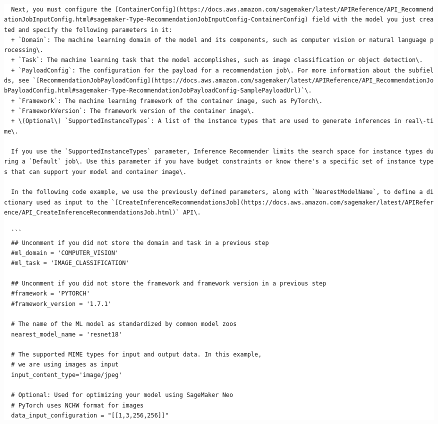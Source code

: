       Next, you must configure the [ContainerConfig](https://docs.aws.amazon.com/sagemaker/latest/APIReference/API_RecommendationJobInputConfig.html#sagemaker-Type-RecommendationJobInputConfig-ContainerConfig) field with the model you just created and specify the following parameters in it:
      + `Domain`: The machine learning domain of the model and its components, such as computer vision or natural language processing\.
      + `Task`: The machine learning task that the model accomplishes, such as image classification or object detection\.
      + `PayloadConfig`: The configuration for the payload for a recommendation job\. For more information about the subfields, see `[RecommendationJobPayloadConfig](https://docs.aws.amazon.com/sagemaker/latest/APIReference/API_RecommendationJobPayloadConfig.html#sagemaker-Type-RecommendationJobPayloadConfig-SamplePayloadUrl)`\.
      + `Framework`: The machine learning framework of the container image, such as PyTorch\.
      + `FrameworkVersion`: The framework version of the container image\.
      + \(Optional\) `SupportedInstanceTypes`: A list of the instance types that are used to generate inferences in real\-time\.

      If you use the `SupportedInstanceTypes` parameter, Inference Recommender limits the search space for instance types during a `Default` job\. Use this parameter if you have budget constraints or know there's a specific set of instance types that can support your model and container image\.

      In the following code example, we use the previously defined parameters, along with `NearestModelName`, to define a dictionary used as input to the `[CreateInferenceRecommendationsJob](https://docs.aws.amazon.com/sagemaker/latest/APIReference/API_CreateInferenceRecommendationsJob.html)` API\.

      ```
      ## Uncomment if you did not store the domain and task in a previous step
      #ml_domain = 'COMPUTER_VISION'
      #ml_task = 'IMAGE_CLASSIFICATION'
      
      ## Uncomment if you did not store the framework and framework version in a previous step
      #framework = 'PYTORCH'
      #framework_version = '1.7.1'
      
      # The name of the ML model as standardized by common model zoos
      nearest_model_name = 'resnet18'
      
      # The supported MIME types for input and output data. In this example, 
      # we are using images as input
      input_content_type='image/jpeg'
      
      # Optional: Used for optimizing your model using SageMaker Neo
      # PyTorch uses NCHW format for images
      data_input_configuration = "[[1,3,256,256]]"
      